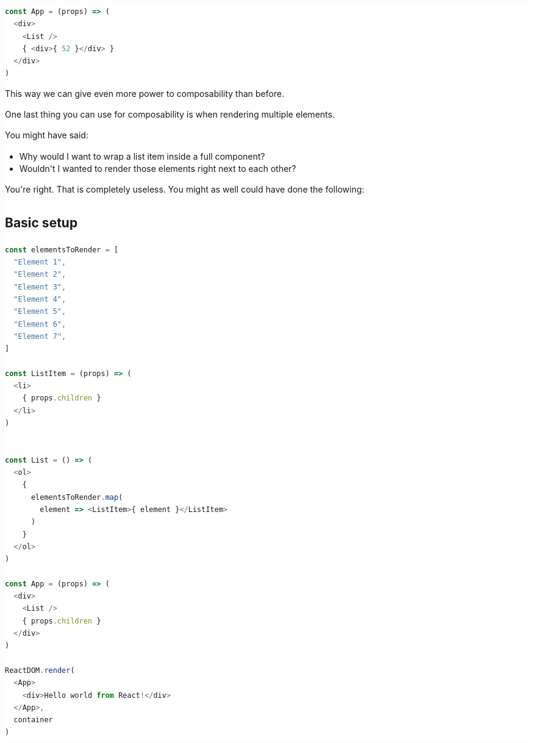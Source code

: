 ```js
const App = (props) => (
  <div>
    <List />
    { <div>{ 52 }</div> }
  </div>
)
```

This way we can give even more power to composability than before.

One last thing you can use for composability is when rendering multiple
elements.

You might have said:
- Why would I want to wrap a list item inside a full component?
- Wouldn't I wanted to render those elements right next to each other?

You're right. That is completely useless. You might as well could have done the
following: 


## Basic setup

```js
const elementsToRender = [
  "Element 1",
  "Element 2",
  "Element 3",
  "Element 4",
  "Element 5",
  "Element 6",
  "Element 7",
]

const ListItem = (props) => (
  <li>
    { props.children }
  </li>
)


const List = () => (
  <ol>
    {
      elementsToRender.map(
        element => <ListItem>{ element }</ListItem>
      )
    }
  </ol>
)

const App = (props) => (
  <div>
    <List />
    { props.children }
  </div>
)

ReactDOM.render(
  <App>
    <div>Hello world from React!</div>
  </App>,
  container
)
```
